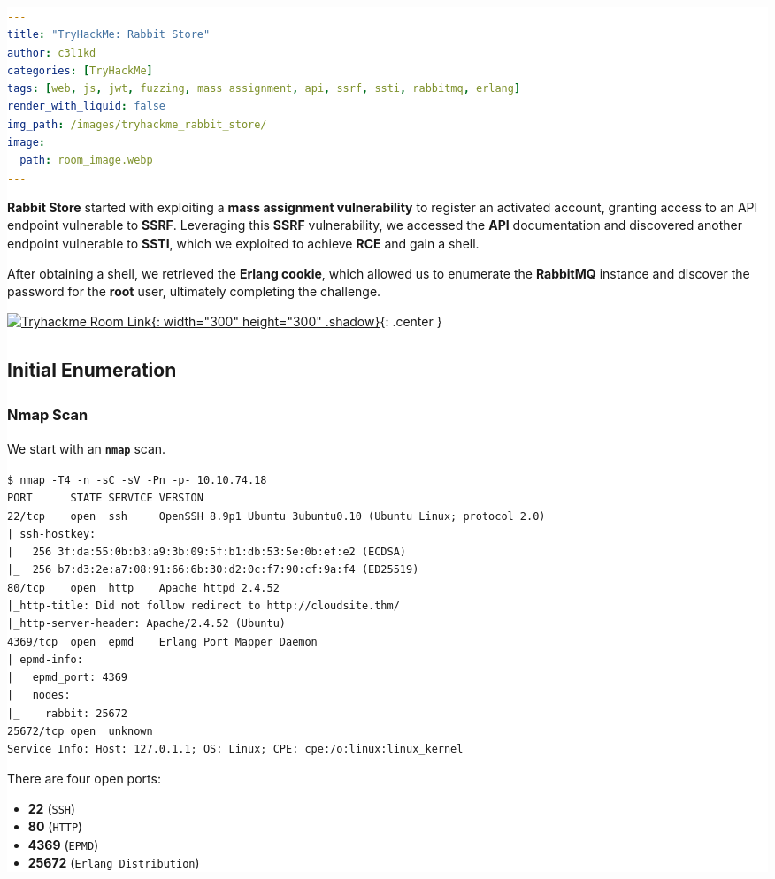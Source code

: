 ```yaml
---
title: "TryHackMe: Rabbit Store"
author: c3l1kd
categories: [TryHackMe]
tags: [web, js, jwt, fuzzing, mass assignment, api, ssrf, ssti, rabbitmq, erlang]
render_with_liquid: false
img_path: /images/tryhackme_rabbit_store/
image:
  path: room_image.webp
---
```


**Rabbit Store** started with exploiting a **mass assignment vulnerability** to register an activated account, granting access to an API endpoint vulnerable to **SSRF**. Leveraging this **SSRF** vulnerability, we accessed the **API** documentation and discovered another endpoint vulnerable to **SSTI**, which we exploited to achieve **RCE** and gain a shell.

After obtaining a shell, we retrieved the **Erlang cookie**, which allowed us to enumerate the **RabbitMQ** instance and discover the password for the **root** user, ultimately completing the challenge.

[![Tryhackme Room Link](room_card.webp){: width="300" height="300" .shadow}](https://tryhackme.com/room/rabbitstore){: .center }

## Initial Enumeration

### Nmap Scan

We start with an **`nmap`** scan.

```console
$ nmap -T4 -n -sC -sV -Pn -p- 10.10.74.18
PORT      STATE SERVICE VERSION
22/tcp    open  ssh     OpenSSH 8.9p1 Ubuntu 3ubuntu0.10 (Ubuntu Linux; protocol 2.0)
| ssh-hostkey:
|   256 3f:da:55:0b:b3:a9:3b:09:5f:b1:db:53:5e:0b:ef:e2 (ECDSA)
|_  256 b7:d3:2e:a7:08:91:66:6b:30:d2:0c:f7:90:cf:9a:f4 (ED25519)
80/tcp    open  http    Apache httpd 2.4.52
|_http-title: Did not follow redirect to http://cloudsite.thm/
|_http-server-header: Apache/2.4.52 (Ubuntu)
4369/tcp  open  epmd    Erlang Port Mapper Daemon
| epmd-info:
|   epmd_port: 4369
|   nodes:
|_    rabbit: 25672
25672/tcp open  unknown
Service Info: Host: 127.0.1.1; OS: Linux; CPE: cpe:/o:linux:linux_kernel
```

There are four open ports:

- **22** (`SSH`)
- **80** (`HTTP`)
- **4369** (`EPMD`)
- **25672** (`Erlang Distribution`)
